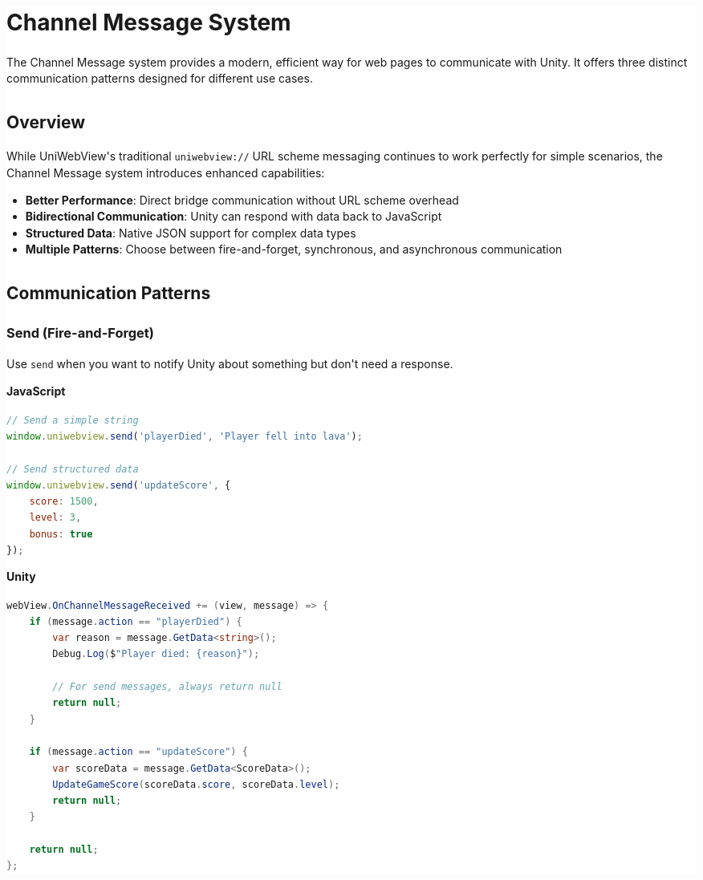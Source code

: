 # Channel Message System

The Channel Message system provides a modern, efficient way for web pages to communicate with Unity. It offers three distinct communication patterns designed for different use cases.

## Overview

While UniWebView's traditional `uniwebview://` URL scheme messaging continues to work perfectly for simple scenarios, the Channel Message system introduces enhanced capabilities:

- **Better Performance**: Direct bridge communication without URL scheme overhead
- **Bidirectional Communication**: Unity can respond with data back to JavaScript
- **Structured Data**: Native JSON support for complex data types
- **Multiple Patterns**: Choose between fire-and-forget, synchronous, and asynchronous communication

## Communication Patterns

### Send (Fire-and-Forget)

Use `send` when you want to notify Unity about something but don't need a response.

**JavaScript**
```javascript
// Send a simple string
window.uniwebview.send('playerDied', 'Player fell into lava');

// Send structured data
window.uniwebview.send('updateScore', {
    score: 1500,
    level: 3,
    bonus: true
});
```

**Unity**
```csharp
webView.OnChannelMessageReceived += (view, message) => {
    if (message.action == "playerDied") {
        var reason = message.GetData<string>();
        Debug.Log($"Player died: {reason}");

        // For send messages, always return null
        return null;
    }

    if (message.action == "updateScore") {
        var scoreData = message.GetData<ScoreData>();
        UpdateGameScore(scoreData.score, scoreData.level);
        return null;
    }

    return null;
};
```
